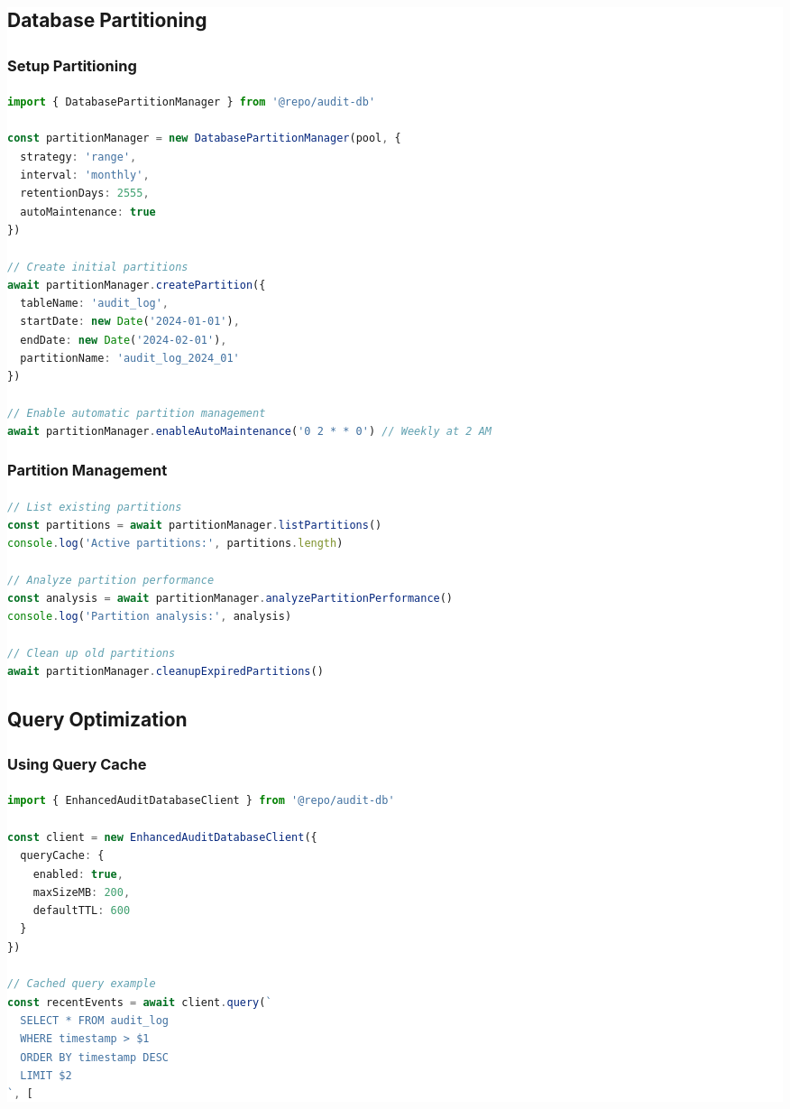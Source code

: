 ## Database Partitioning

### Setup Partitioning

```typescript
import { DatabasePartitionManager } from '@repo/audit-db'

const partitionManager = new DatabasePartitionManager(pool, {
  strategy: 'range',
  interval: 'monthly',
  retentionDays: 2555,
  autoMaintenance: true
})

// Create initial partitions
await partitionManager.createPartition({
  tableName: 'audit_log',
  startDate: new Date('2024-01-01'),
  endDate: new Date('2024-02-01'),
  partitionName: 'audit_log_2024_01'
})

// Enable automatic partition management
await partitionManager.enableAutoMaintenance('0 2 * * 0') // Weekly at 2 AM
```

### Partition Management

```typescript
// List existing partitions
const partitions = await partitionManager.listPartitions()
console.log('Active partitions:', partitions.length)

// Analyze partition performance
const analysis = await partitionManager.analyzePartitionPerformance()
console.log('Partition analysis:', analysis)

// Clean up old partitions
await partitionManager.cleanupExpiredPartitions()
```

## Query Optimization

### Using Query Cache

```typescript
import { EnhancedAuditDatabaseClient } from '@repo/audit-db'

const client = new EnhancedAuditDatabaseClient({
  queryCache: {
    enabled: true,
    maxSizeMB: 200,
    defaultTTL: 600
  }
})

// Cached query example
const recentEvents = await client.query(`
  SELECT * FROM audit_log 
  WHERE timestamp > $1 
  ORDER BY timestamp DESC 
  LIMIT $2
`, [
```